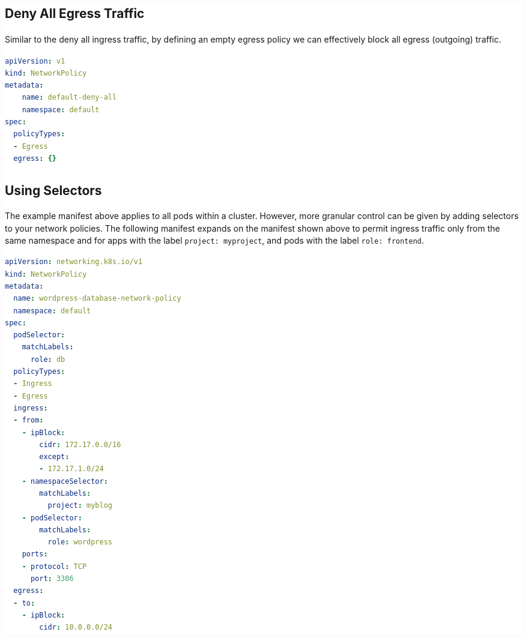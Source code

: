 ## Deny All Egress Traffic
Similar to the deny all ingress traffic, by defining an empty egress policy we can effectively block all egress (outgoing) traffic.

```yaml
apiVersion: v1
kind: NetworkPolicy
metadata:
    name: default-deny-all
    namespace: default
spec:
  policyTypes:
  - Egress
  egress: {}
```

## Using Selectors
The example manifest above applies to all pods within a cluster. However, more granular control can be given by adding selectors to your network policies. The following manifest expands on the manifest shown above to permit ingress traffic only from the same namespace and for apps with the label `project: myproject`, and pods with the label `role: frontend`. 

```yaml
apiVersion: networking.k8s.io/v1
kind: NetworkPolicy
metadata:
  name: wordpress-database-network-policy
  namespace: default
spec:
  podSelector:
    matchLabels:
      role: db
  policyTypes:
  - Ingress
  - Egress
  ingress:
  - from:
    - ipBlock:
        cidr: 172.17.0.0/16
        except:
        - 172.17.1.0/24
    - namespaceSelector:
        matchLabels:
          project: myblog
    - podSelector:
        matchLabels:
          role: wordpress
    ports:
    - protocol: TCP
      port: 3306
  egress:
  - to:
    - ipBlock:
        cidr: 10.0.0.0/24
```
